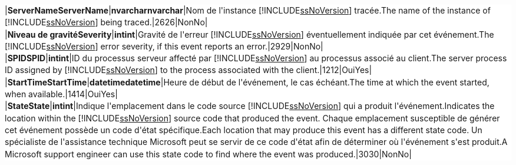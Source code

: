 |<span data-ttu-id="b3e7c-196">**ServerName**</span><span class="sxs-lookup"><span data-stu-id="b3e7c-196">**ServerName**</span></span>|<span data-ttu-id="b3e7c-197">**nvarchar**</span><span class="sxs-lookup"><span data-stu-id="b3e7c-197">**nvarchar**</span></span>|<span data-ttu-id="b3e7c-198">Nom de l'instance [!INCLUDE[ssNoVersion](../../includes/ssnoversion-md.md)] tracée.</span><span class="sxs-lookup"><span data-stu-id="b3e7c-198">The name of the instance of [!INCLUDE[ssNoVersion](../../includes/ssnoversion-md.md)] being traced.</span></span>|<span data-ttu-id="b3e7c-199">26</span><span class="sxs-lookup"><span data-stu-id="b3e7c-199">26</span></span>|<span data-ttu-id="b3e7c-200">Non</span><span class="sxs-lookup"><span data-stu-id="b3e7c-200">No</span></span>|  
|<span data-ttu-id="b3e7c-201">**Niveau de gravité**</span><span class="sxs-lookup"><span data-stu-id="b3e7c-201">**Severity**</span></span>|<span data-ttu-id="b3e7c-202">**int**</span><span class="sxs-lookup"><span data-stu-id="b3e7c-202">**int**</span></span>|<span data-ttu-id="b3e7c-203">Gravité de l'erreur [!INCLUDE[ssNoVersion](../../includes/ssnoversion-md.md)] éventuellement indiquée par cet événement.</span><span class="sxs-lookup"><span data-stu-id="b3e7c-203">The [!INCLUDE[ssNoVersion](../../includes/ssnoversion-md.md)] error severity, if this event reports an error.</span></span>|<span data-ttu-id="b3e7c-204">29</span><span class="sxs-lookup"><span data-stu-id="b3e7c-204">29</span></span>|<span data-ttu-id="b3e7c-205">Non</span><span class="sxs-lookup"><span data-stu-id="b3e7c-205">No</span></span>|  
|<span data-ttu-id="b3e7c-206">**SPID**</span><span class="sxs-lookup"><span data-stu-id="b3e7c-206">**SPID**</span></span>|<span data-ttu-id="b3e7c-207">**int**</span><span class="sxs-lookup"><span data-stu-id="b3e7c-207">**int**</span></span>|<span data-ttu-id="b3e7c-208">ID du processus serveur affecté par [!INCLUDE[ssNoVersion](../../includes/ssnoversion-md.md)] au processus associé au client.</span><span class="sxs-lookup"><span data-stu-id="b3e7c-208">The server process ID assigned by [!INCLUDE[ssNoVersion](../../includes/ssnoversion-md.md)] to the process associated with the client.</span></span>|<span data-ttu-id="b3e7c-209">12</span><span class="sxs-lookup"><span data-stu-id="b3e7c-209">12</span></span>|<span data-ttu-id="b3e7c-210">Oui</span><span class="sxs-lookup"><span data-stu-id="b3e7c-210">Yes</span></span>|  
|<span data-ttu-id="b3e7c-211">**StartTime**</span><span class="sxs-lookup"><span data-stu-id="b3e7c-211">**StartTime**</span></span>|<span data-ttu-id="b3e7c-212">**datetime**</span><span class="sxs-lookup"><span data-stu-id="b3e7c-212">**datetime**</span></span>|<span data-ttu-id="b3e7c-213">Heure de début de l'événement, le cas échéant.</span><span class="sxs-lookup"><span data-stu-id="b3e7c-213">The time at which the event started, when available.</span></span>|<span data-ttu-id="b3e7c-214">14</span><span class="sxs-lookup"><span data-stu-id="b3e7c-214">14</span></span>|<span data-ttu-id="b3e7c-215">Oui</span><span class="sxs-lookup"><span data-stu-id="b3e7c-215">Yes</span></span>|  
|<span data-ttu-id="b3e7c-216">**State**</span><span class="sxs-lookup"><span data-stu-id="b3e7c-216">**State**</span></span>|<span data-ttu-id="b3e7c-217">**int**</span><span class="sxs-lookup"><span data-stu-id="b3e7c-217">**int**</span></span>|<span data-ttu-id="b3e7c-218">Indique l'emplacement dans le code source [!INCLUDE[ssNoVersion](../../includes/ssnoversion-md.md)] qui a produit l'événement.</span><span class="sxs-lookup"><span data-stu-id="b3e7c-218">Indicates the location within the [!INCLUDE[ssNoVersion](../../includes/ssnoversion-md.md)] source code that produced the event.</span></span> <span data-ttu-id="b3e7c-219">Chaque emplacement susceptible de générer cet événement possède un code d'état spécifique.</span><span class="sxs-lookup"><span data-stu-id="b3e7c-219">Each location that may produce this event has a different state code.</span></span> <span data-ttu-id="b3e7c-220">Un spécialiste de l'assistance technique Microsoft peut se servir de ce code d'état afin de déterminer où l'événement s'est produit.</span><span class="sxs-lookup"><span data-stu-id="b3e7c-220">A Microsoft support engineer can use this state code to find where the event was produced.</span></span>|<span data-ttu-id="b3e7c-221">30</span><span class="sxs-lookup"><span data-stu-id="b3e7c-221">30</span></span>|<span data-ttu-id="b3e7c-222">Non</span><span class="sxs-lookup"><span data-stu-id="b3e7c-222">No</span></span>|  